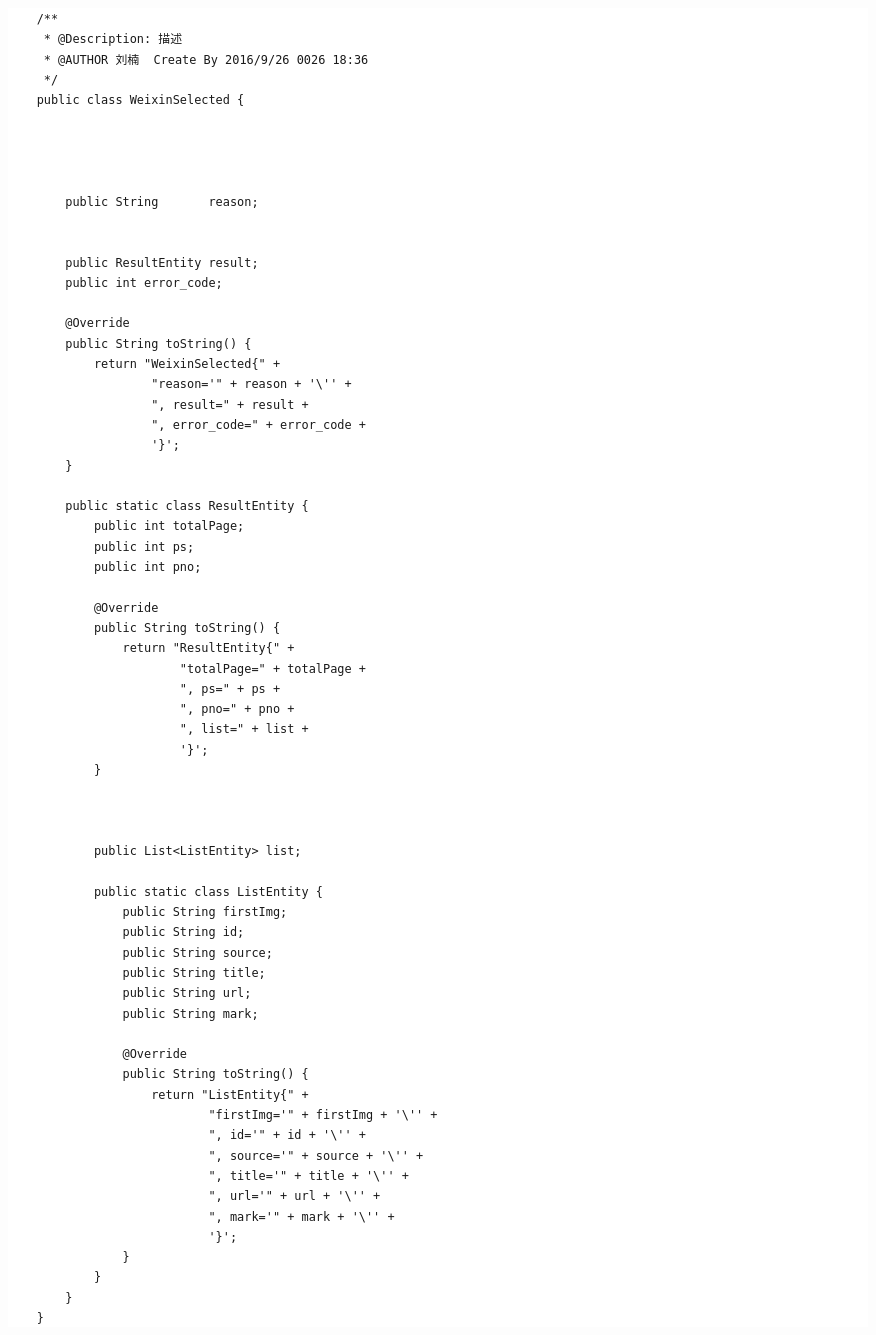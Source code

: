 		/**
		 * @Description: 描述
		 * @AUTHOR 刘楠  Create By 2016/9/26 0026 18:36
		 */
		public class WeixinSelected {
		
		
		   
		
		    public String       reason;
		   
		
		    public ResultEntity result;
		    public int error_code;
		
		    @Override
		    public String toString() {
		        return "WeixinSelected{" +
		                "reason='" + reason + '\'' +
		                ", result=" + result +
		                ", error_code=" + error_code +
		                '}';
		    }
		
		    public static class ResultEntity {
		        public int totalPage;
		        public int ps;
		        public int pno;
		
		        @Override
		        public String toString() {
		            return "ResultEntity{" +
		                    "totalPage=" + totalPage +
		                    ", ps=" + ps +
		                    ", pno=" + pno +
		                    ", list=" + list +
		                    '}';
		        }
		
		
		
		        public List<ListEntity> list;
		
		        public static class ListEntity {
		            public String firstImg;
		            public String id;
		            public String source;
		            public String title;
		            public String url;
		            public String mark;
		
		            @Override
		            public String toString() {
		                return "ListEntity{" +
		                        "firstImg='" + firstImg + '\'' +
		                        ", id='" + id + '\'' +
		                        ", source='" + source + '\'' +
		                        ", title='" + title + '\'' +
		                        ", url='" + url + '\'' +
		                        ", mark='" + mark + '\'' +
		                        '}';
		            }
		        }
		    }
		}

